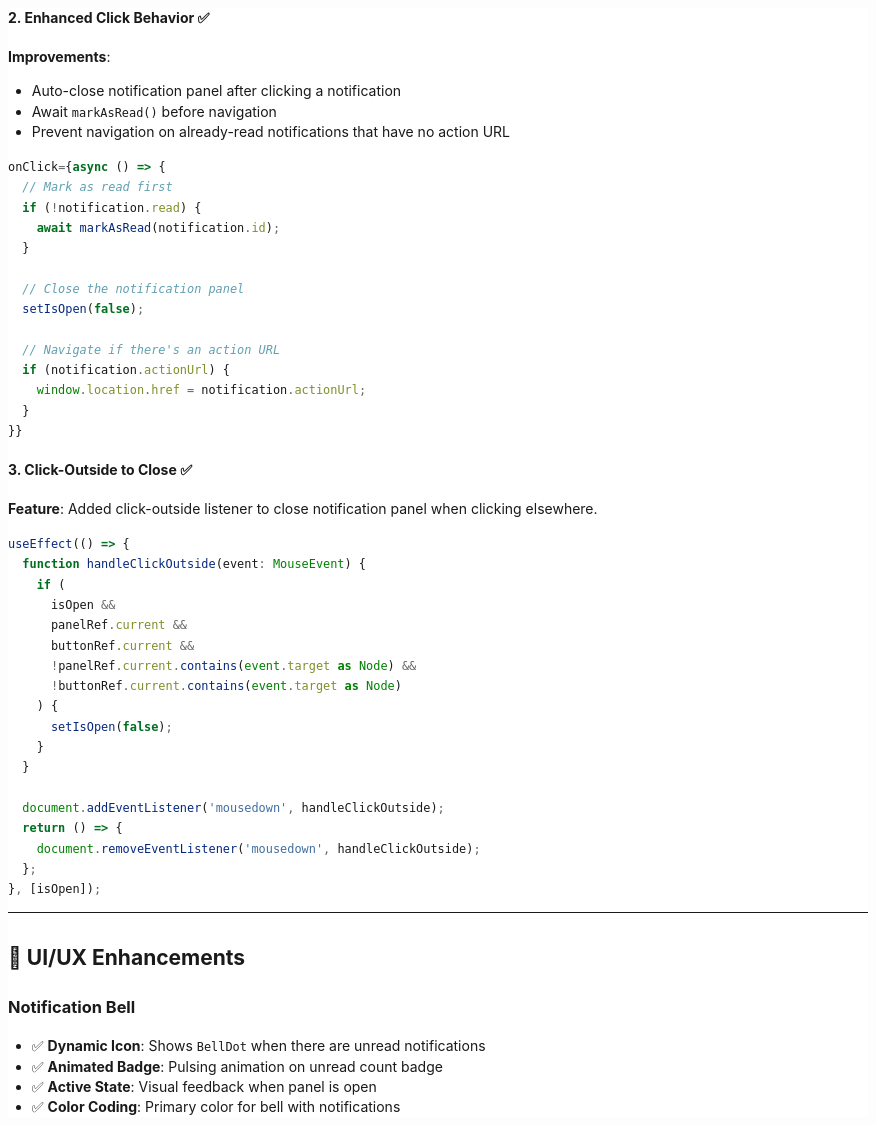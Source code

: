 #### **2. Enhanced Click Behavior** ✅
**Improvements**:
- Auto-close notification panel after clicking a notification
- Await `markAsRead()` before navigation
- Prevent navigation on already-read notifications that have no action URL

```typescript
onClick={async () => {
  // Mark as read first
  if (!notification.read) {
    await markAsRead(notification.id);
  }
  
  // Close the notification panel
  setIsOpen(false);
  
  // Navigate if there's an action URL
  if (notification.actionUrl) {
    window.location.href = notification.actionUrl;
  }
}}
```

#### **3. Click-Outside to Close** ✅
**Feature**: Added click-outside listener to close notification panel when clicking elsewhere.

```typescript
useEffect(() => {
  function handleClickOutside(event: MouseEvent) {
    if (
      isOpen &&
      panelRef.current &&
      buttonRef.current &&
      !panelRef.current.contains(event.target as Node) &&
      !buttonRef.current.contains(event.target as Node)
    ) {
      setIsOpen(false);
    }
  }

  document.addEventListener('mousedown', handleClickOutside);
  return () => {
    document.removeEventListener('mousedown', handleClickOutside);
  };
}, [isOpen]);
```

---

## 🎨 **UI/UX Enhancements**

### **Notification Bell**
- ✅ **Dynamic Icon**: Shows `BellDot` when there are unread notifications
- ✅ **Animated Badge**: Pulsing animation on unread count badge
- ✅ **Active State**: Visual feedback when panel is open
- ✅ **Color Coding**: Primary color for bell with notifications
